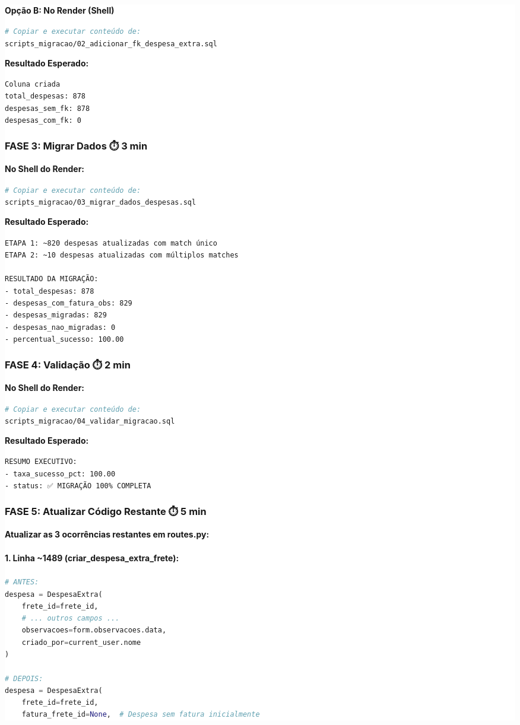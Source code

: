 **Opção B: No Render (Shell)**
```bash
# Copiar e executar conteúdo de:
scripts_migracao/02_adicionar_fk_despesa_extra.sql
```

**Resultado Esperado:**
```
Coluna criada
total_despesas: 878
despesas_sem_fk: 878
despesas_com_fk: 0
```

### **FASE 3: Migrar Dados** ⏱️ 3 min

**No Shell do Render:**
```bash
# Copiar e executar conteúdo de:
scripts_migracao/03_migrar_dados_despesas.sql
```

**Resultado Esperado:**
```
ETAPA 1: ~820 despesas atualizadas com match único
ETAPA 2: ~10 despesas atualizadas com múltiplos matches

RESULTADO DA MIGRAÇÃO:
- total_despesas: 878
- despesas_com_fatura_obs: 829
- despesas_migradas: 829
- despesas_nao_migradas: 0
- percentual_sucesso: 100.00
```

### **FASE 4: Validação** ⏱️ 2 min

**No Shell do Render:**
```bash
# Copiar e executar conteúdo de:
scripts_migracao/04_validar_migracao.sql
```

**Resultado Esperado:**
```
RESUMO EXECUTIVO:
- taxa_sucesso_pct: 100.00
- status: ✅ MIGRAÇÃO 100% COMPLETA
```

### **FASE 5: Atualizar Código Restante** ⏱️ 5 min

**Atualizar as 3 ocorrências restantes em routes.py:**

#### 1. Linha ~1489 (criar_despesa_extra_frete):
```python
# ANTES:
despesa = DespesaExtra(
    frete_id=frete_id,
    # ... outros campos ...
    observacoes=form.observacoes.data,
    criado_por=current_user.nome
)

# DEPOIS:
despesa = DespesaExtra(
    frete_id=frete_id,
    fatura_frete_id=None,  # Despesa sem fatura inicialmente
```